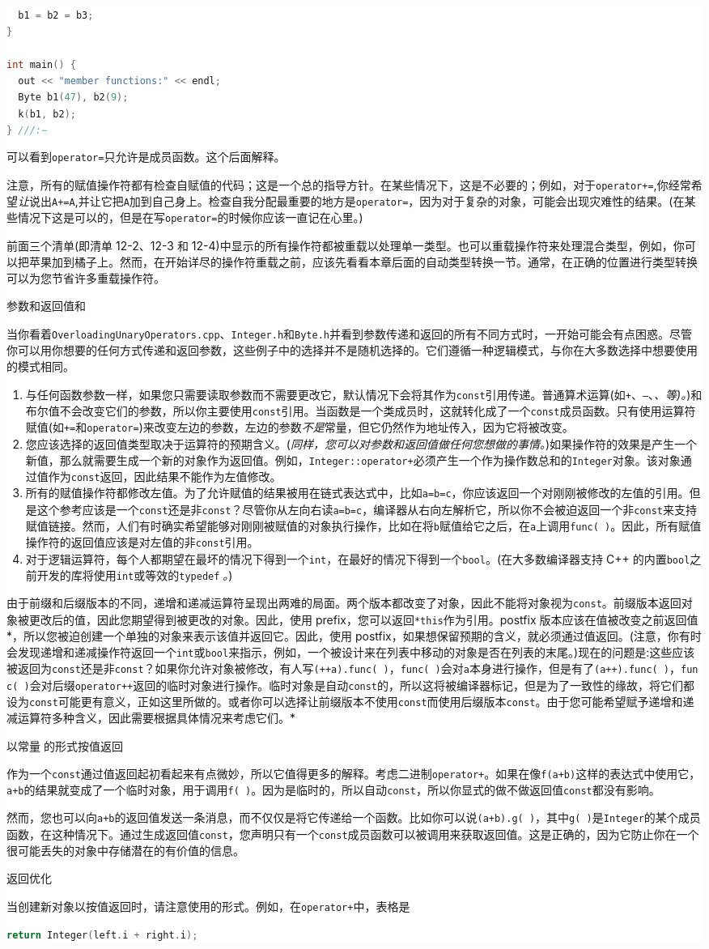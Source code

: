 ```cpp
  b1 = b2 = b3;
}

int main() {
  out << "member functions:" << endl;
  Byte b1(47), b2(9);
  k(b1, b2);
} ///:∼
```

可以看到`operator=`只允许是成员函数。这个后面解释。

注意，所有的赋值操作符都有检查自赋值的代码；这是一个总的指导方针。在某些情况下，这是不必要的；例如，对于`operator+=`,你经常希望*让*说出`A+=A`,并让它把`A`加到自己身上。检查自我分配最重要的地方是`operator=`，因为对于复杂的对象，可能会出现灾难性的结果。(在某些情况下这是可以的，但是在写`operator=`的时候你应该一直记在心里。)

前面三个清单(即清单 12-2、12-3 和 12-4)中显示的所有操作符都被重载以处理单一类型。也可以重载操作符来处理混合类型，例如，你可以把苹果加到橘子上。然而，在开始详尽的操作符重载之前，应该先看看本章后面的自动类型转换一节。通常，在正确的位置进行类型转换可以为您节省许多重载操作符。

参数和返回值和

当你看着`OverloadingUnaryOperators.cpp`、`Integer.h`和`Byte.h`并看到参数传递和返回的所有不同方式时，一开始可能会有点困惑。尽管你可以用你想要的任何方式传递和返回参数，这些例子中的选择并不是随机选择的。它们遵循一种逻辑模式，与你在大多数选择中想要使用的模式相同。

1.  与任何函数参数一样，如果您只需要读取参数而不需要更改它，默认情况下会将其作为`const`引用传递。普通算术运算(如`+`、`–`、*、*等*)。*)和布尔值不会改变它们的参数，所以你主要使用`const`引用。当函数是一个类成员时，这就转化成了一个`const`成员函数。只有使用运算符赋值(如`+=`和`operator=`)来改变左边的参数，左边的参数*不是*常量，但它仍然作为地址传入，因为它将被改变。
2.  您应该选择的返回值类型取决于运算符的预期含义。(*同样，您可以对参数和返回值做任何您想做的事情。*)如果操作符的效果是产生一个新值，那么就需要生成一个新的对象作为返回值。例如，`Integer::operator+`必须产生一个作为操作数总和的`Integer`对象。该对象通过值作为`const`返回，因此结果不能作为左值修改。
3.  所有的赋值操作符都修改左值。为了允许赋值的结果被用在链式表达式中，比如`a=b=c`，你应该返回一个对刚刚被修改的左值的引用。但是这个参考应该是一个`const`还是非`const`？尽管你从左向右读`a=b=c`，编译器从右向左解析它，所以你不会被迫返回一个非`const`来支持赋值链接。然而，人们有时确实希望能够对刚刚被赋值的对象执行操作，比如在将`b`赋值给它之后，在`a`上调用`func( )`。因此，所有赋值操作符的返回值应该是对左值的非`const`引用。
4.  对于逻辑运算符，每个人都期望在最坏的情况下得到一个`int`，在最好的情况下得到一个`bool`。(在大多数编译器支持 C++ 的内置`bool`之前开发的库将使用`int`或等效的`typedef` *。*)

由于前缀和后缀版本的不同，递增和递减运算符呈现出两难的局面。两个版本都改变了对象，因此不能将对象视为`const`。前缀版本返回对象被更改后的值，因此您期望得到被更改的对象。因此，使用 prefix，您可以返回`*this`作为引用。postfix 版本应该在值被改变之前返回值*，所以您被迫创建一个单独的对象来表示该值并返回它。因此，使用 postfix，如果想保留预期的含义，就必须通过值返回。(注意，你有时会发现递增和递减操作符返回一个`int`或`bool`来指示，例如，一个被设计来在列表中移动的对象是否在列表的末尾。)现在的问题是:这些应该被返回为`const`还是非`const`？如果你允许对象被修改，有人写`(++a).func( )`，`func( )`会对`a`本身进行操作，但是有了`(a++).func( )`，`func( )`会对后缀`operator++`返回的临时对象进行操作。临时对象是自动`const`的，所以这将被编译器标记，但是为了一致性的缘故，将它们都设为`const`可能更有意义，正如这里所做的。或者你可以选择让前缀版本不使用`const`而使用后缀版本`const`。由于您可能希望赋予递增和递减运算符多种含义，因此需要根据具体情况来考虑它们。*

以常量 的形式按值返回

作为一个`const`通过值返回起初看起来有点微妙，所以它值得更多的解释。考虑二进制`operator+`。如果在像`f(a+b)`这样的表达式中使用它，`a+b`的结果就变成了一个临时对象，用于调用`f( )`。因为是临时的，所以自动`const`，所以你显式的做不做返回值`const`都没有影响。

然而，您也可以向`a+b`的返回值发送一条消息，而不仅仅是将它传递给一个函数。比如你可以说`(a+b).g( )`，其中`g( )`是`Integer`的某个成员函数，在这种情况下。通过生成返回值`const`，您声明只有一个`const`成员函数可以被调用来获取返回值。这是正确的，因为它防止你在一个很可能丢失的对象中存储潜在的有价值的信息。

返回优化

当创建新对象以按值返回时，请注意使用的形式。例如，在`operator+`中，表格是

```cpp
return Integer(left.i + right.i);
```
